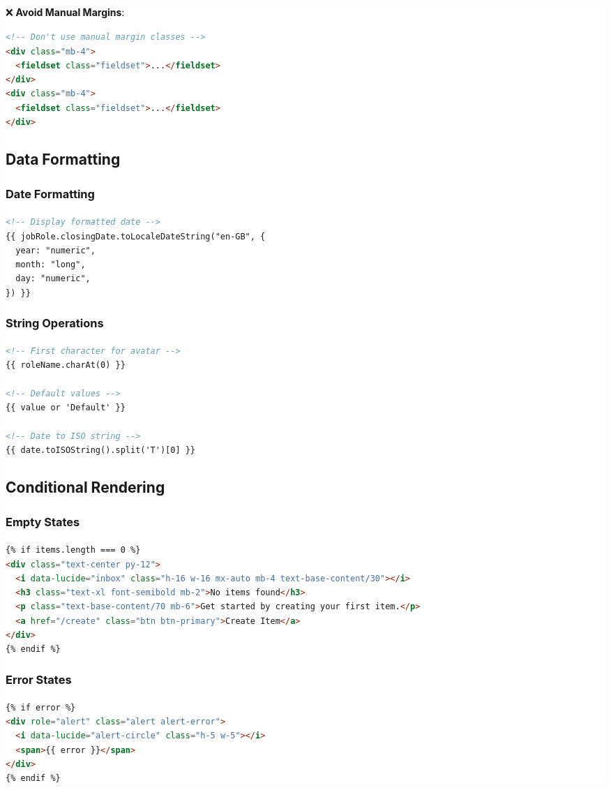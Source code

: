 ❌ **Avoid Manual Margins**:
```html
<!-- Don't use manual margin classes -->
<div class="mb-4">
  <fieldset class="fieldset">...</fieldset>
</div>
<div class="mb-4">
  <fieldset class="fieldset">...</fieldset>
</div>
```

## Data Formatting

### Date Formatting
```html
<!-- Display formatted date -->
{{ jobRole.closingDate.toLocaleDateString("en-GB", {
  year: "numeric",
  month: "long",
  day: "numeric",
}) }}
```

### String Operations
```html
<!-- First character for avatar -->
{{ roleName.charAt(0) }}

<!-- Default values -->
{{ value or 'Default' }}

<!-- Date to ISO string -->
{{ date.toISOString().split('T')[0] }}
```

## Conditional Rendering

### Empty States
```html
{% if items.length === 0 %}
<div class="text-center py-12">
  <i data-lucide="inbox" class="h-16 w-16 mx-auto mb-4 text-base-content/30"></i>
  <h3 class="text-xl font-semibold mb-2">No items found</h3>
  <p class="text-base-content/70 mb-6">Get started by creating your first item.</p>
  <a href="/create" class="btn btn-primary">Create Item</a>
</div>
{% endif %}
```

### Error States
```html
{% if error %}
<div role="alert" class="alert alert-error">
  <i data-lucide="alert-circle" class="h-5 w-5"></i>
  <span>{{ error }}</span>
</div>
{% endif %}
```
